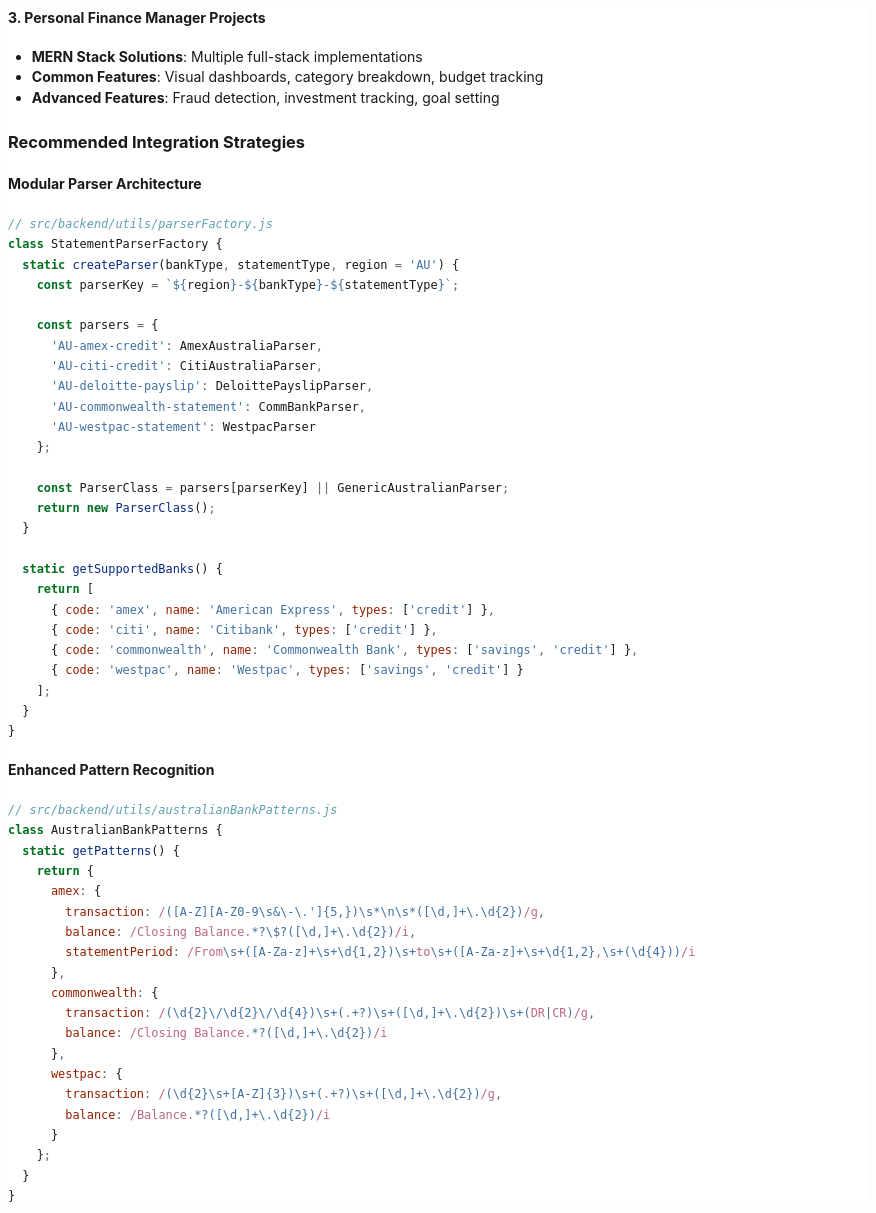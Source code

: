 #### **3. Personal Finance Manager Projects**
- **MERN Stack Solutions**: Multiple full-stack implementations
- **Common Features**: Visual dashboards, category breakdown, budget tracking
- **Advanced Features**: Fraud detection, investment tracking, goal setting

### **Recommended Integration Strategies**

#### **Modular Parser Architecture**
```javascript
// src/backend/utils/parserFactory.js
class StatementParserFactory {
  static createParser(bankType, statementType, region = 'AU') {
    const parserKey = `${region}-${bankType}-${statementType}`;
    
    const parsers = {
      'AU-amex-credit': AmexAustraliaParser,
      'AU-citi-credit': CitiAustraliaParser,
      'AU-deloitte-payslip': DeloittePayslipParser,
      'AU-commonwealth-statement': CommBankParser,
      'AU-westpac-statement': WestpacParser
    };
    
    const ParserClass = parsers[parserKey] || GenericAustralianParser;
    return new ParserClass();
  }

  static getSupportedBanks() {
    return [
      { code: 'amex', name: 'American Express', types: ['credit'] },
      { code: 'citi', name: 'Citibank', types: ['credit'] },
      { code: 'commonwealth', name: 'Commonwealth Bank', types: ['savings', 'credit'] },
      { code: 'westpac', name: 'Westpac', types: ['savings', 'credit'] }
    ];
  }
}
```

#### **Enhanced Pattern Recognition**
```javascript
// src/backend/utils/australianBankPatterns.js
class AustralianBankPatterns {
  static getPatterns() {
    return {
      amex: {
        transaction: /([A-Z][A-Z0-9\s&\-\.']{5,})\s*\n\s*([\d,]+\.\d{2})/g,
        balance: /Closing Balance.*?\$?([\d,]+\.\d{2})/i,
        statementPeriod: /From\s+([A-Za-z]+\s+\d{1,2})\s+to\s+([A-Za-z]+\s+\d{1,2},\s+(\d{4}))/i
      },
      commonwealth: {
        transaction: /(\d{2}\/\d{2}\/\d{4})\s+(.+?)\s+([\d,]+\.\d{2})\s+(DR|CR)/g,
        balance: /Closing Balance.*?([\d,]+\.\d{2})/i
      },
      westpac: {
        transaction: /(\d{2}\s+[A-Z]{3})\s+(.+?)\s+([\d,]+\.\d{2})/g,
        balance: /Balance.*?([\d,]+\.\d{2})/i
      }
    };
  }
}
```
